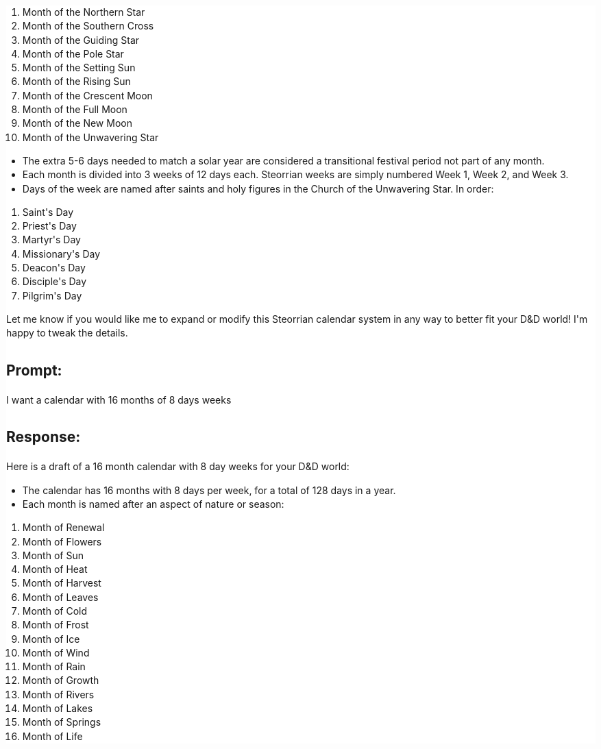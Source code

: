 1. Month of the Northern Star
2. Month of the Southern Cross
3. Month of the Guiding Star
4. Month of the Pole Star
5. Month of the Setting Sun
6. Month of the Rising Sun
7. Month of the Crescent Moon
8. Month of the Full Moon
9. Month of the New Moon
10. Month of the Unwavering Star

* The extra 5-6 days needed to match a solar year are considered a transitional festival period not part of any month.
* Each month is divided into 3 weeks of 12 days each. Steorrian weeks are simply numbered Week 1, Week 2, and Week 3.
* Days of the week are named after saints and holy figures in the Church of the Unwavering Star. In order:

1. Saint's Day
2. Priest's Day
3. Martyr's Day
4. Missionary's Day
5. Deacon's Day
6. Disciple's Day
7. Pilgrim's Day

Let me know if you would like me to expand or modify this Steorrian calendar system in any way to better fit your D&D world! I'm happy to tweak the details.

## Prompt:
I want a calendar with 16 months of 8 days weeks

## Response:
Here is a draft of a 16 month calendar with 8 day weeks for your D&D world:

* The calendar has 16 months with 8 days per week, for a total of 128 days in a year.
* Each month is named after an aspect of nature or season:

1. Month of Renewal
2. Month of Flowers
3. Month of Sun
4. Month of Heat
5. Month of Harvest
6. Month of Leaves
7. Month of Cold
8. Month of Frost
9. Month of Ice
10. Month of Wind
11. Month of Rain
12. Month of Growth
13. Month of Rivers
14. Month of Lakes
15. Month of Springs
16. Month of Life

